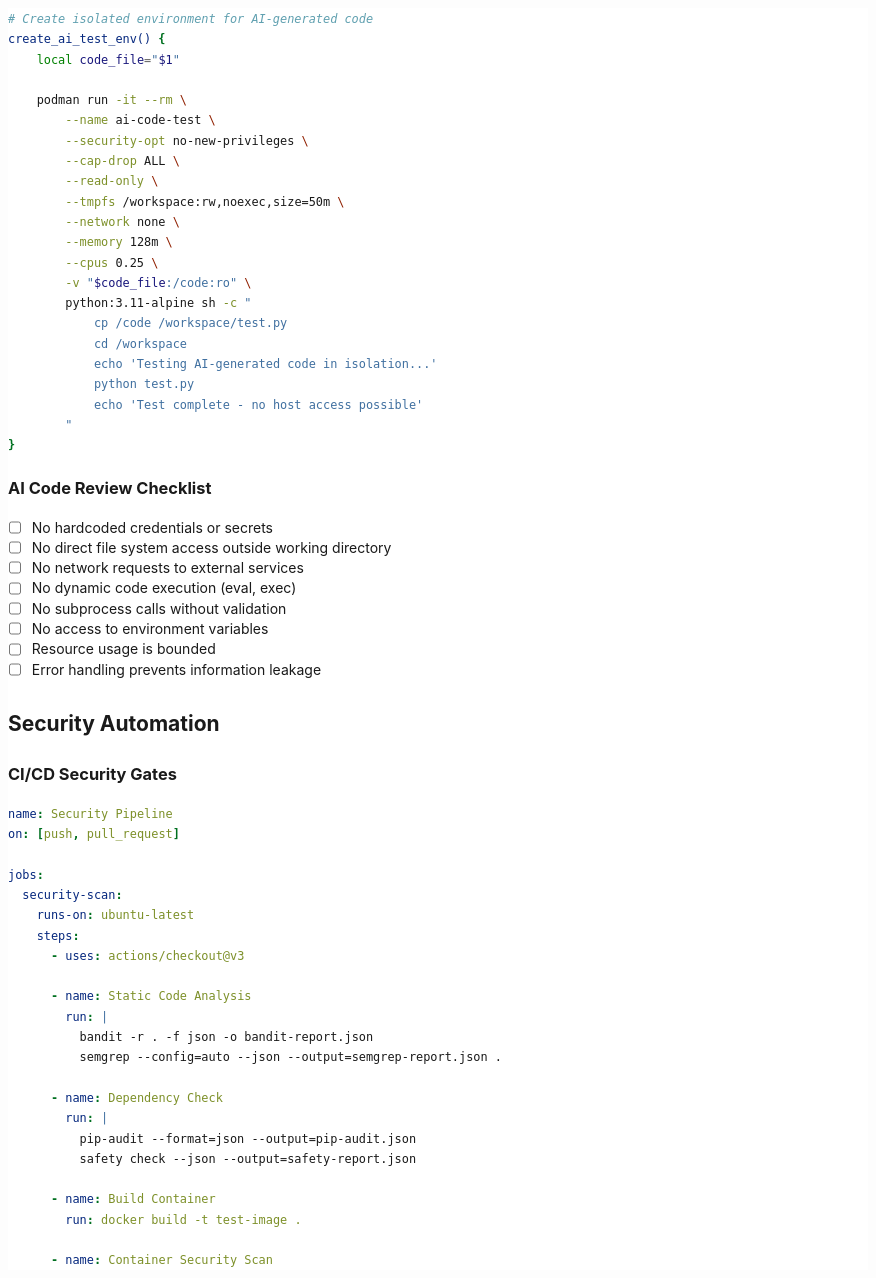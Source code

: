 ```bash
# Create isolated environment for AI-generated code
create_ai_test_env() {
    local code_file="$1"

    podman run -it --rm \
        --name ai-code-test \
        --security-opt no-new-privileges \
        --cap-drop ALL \
        --read-only \
        --tmpfs /workspace:rw,noexec,size=50m \
        --network none \
        --memory 128m \
        --cpus 0.25 \
        -v "$code_file:/code:ro" \
        python:3.11-alpine sh -c "
            cp /code /workspace/test.py
            cd /workspace
            echo 'Testing AI-generated code in isolation...'
            python test.py
            echo 'Test complete - no host access possible'
        "
}
```

### AI Code Review Checklist

- [ ] No hardcoded credentials or secrets
- [ ] No direct file system access outside working directory
- [ ] No network requests to external services
- [ ] No dynamic code execution (eval, exec)
- [ ] No subprocess calls without validation
- [ ] No access to environment variables
- [ ] Resource usage is bounded
- [ ] Error handling prevents information leakage

## Security Automation

### CI/CD Security Gates

```yaml
name: Security Pipeline
on: [push, pull_request]

jobs:
  security-scan:
    runs-on: ubuntu-latest
    steps:
      - uses: actions/checkout@v3

      - name: Static Code Analysis
        run: |
          bandit -r . -f json -o bandit-report.json
          semgrep --config=auto --json --output=semgrep-report.json .

      - name: Dependency Check
        run: |
          pip-audit --format=json --output=pip-audit.json
          safety check --json --output=safety-report.json

      - name: Build Container
        run: docker build -t test-image .

      - name: Container Security Scan
```